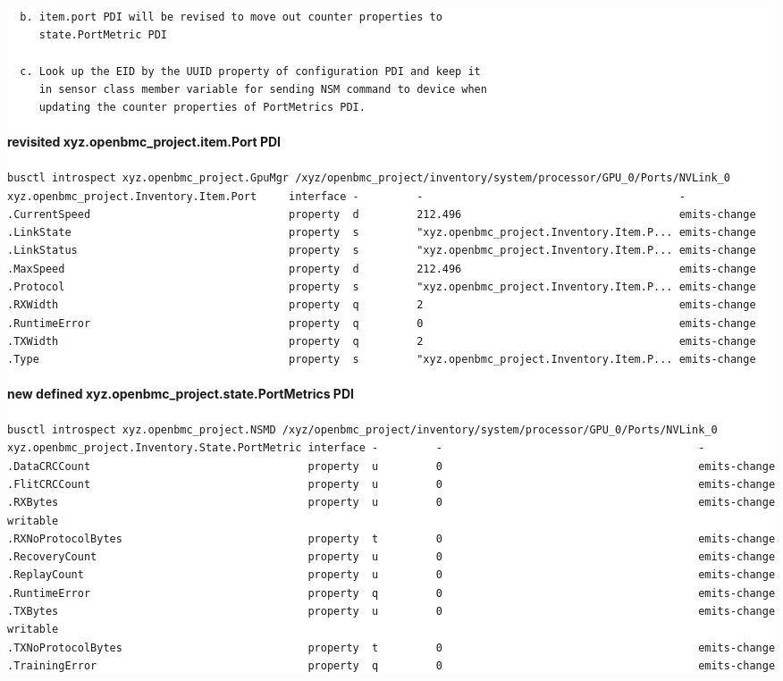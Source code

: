       b. item.port PDI will be revised to move out counter properties to
         state.PortMetric PDI

      c. Look up the EID by the UUID property of configuration PDI and keep it
         in sensor class member variable for sending NSM command to device when
         updating the counter properties of PortMetrics PDI.

#### revisited xyz.openbmc_project.item.Port PDI
```
busctl introspect xyz.openbmc_project.GpuMgr /xyz/openbmc_project/inventory/system/processor/GPU_0/Ports/NVLink_0
xyz.openbmc_project.Inventory.Item.Port     interface -         -                                        -
.CurrentSpeed                               property  d         212.496                                  emits-change
.LinkState                                  property  s         "xyz.openbmc_project.Inventory.Item.P... emits-change
.LinkStatus                                 property  s         "xyz.openbmc_project.Inventory.Item.P... emits-change
.MaxSpeed                                   property  d         212.496                                  emits-change
.Protocol                                   property  s         "xyz.openbmc_project.Inventory.Item.P... emits-change
.RXWidth                                    property  q         2                                        emits-change
.RuntimeError                               property  q         0                                        emits-change
.TXWidth                                    property  q         2                                        emits-change
.Type                                       property  s         "xyz.openbmc_project.Inventory.Item.P... emits-change
```

#### new defined xyz.openbmc_project.state.PortMetrics PDI
```
busctl introspect xyz.openbmc_project.NSMD /xyz/openbmc_project/inventory/system/processor/GPU_0/Ports/NVLink_0
xyz.openbmc_project.Inventory.State.PortMetric interface -         -                                        -
.DataCRCCount                                  property  u         0                                        emits-change
.FlitCRCCount                                  property  u         0                                        emits-change
.RXBytes                                       property  u         0                                        emits-change writable
.RXNoProtocolBytes                             property  t         0                                        emits-change
.RecoveryCount                                 property  u         0                                        emits-change
.ReplayCount                                   property  u         0                                        emits-change
.RuntimeError                                  property  q         0                                        emits-change
.TXBytes                                       property  u         0                                        emits-change writable
.TXNoProtocolBytes                             property  t         0                                        emits-change
.TrainingError                                 property  q         0                                        emits-change
```
